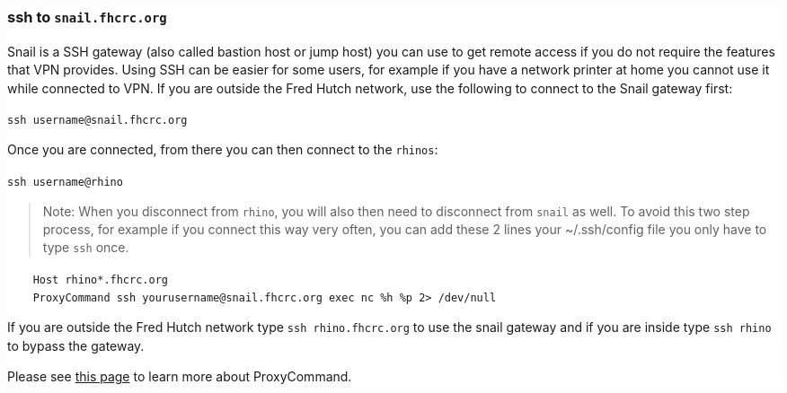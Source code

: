 ### ssh to `snail.fhcrc.org`

Snail is a SSH gateway (also called bastion host or jump host) you can use to get remote access if you do not require the features that VPN provides. Using SSH can be easier for some users, for example if you have a network printer at home you cannot use it while connected to VPN.
If you are outside the Fred Hutch network, use the following to connect to the Snail gateway first:

```ssh username@snail.fhcrc.org```

Once you are connected, from there you can then connect to the `rhinos`:

```ssh username@rhino```

>Note:  When you disconnect from `rhino`, you will also then need to disconnect from `snail` as well. 
To avoid this two step process, for example if you connect this way very often, you can add these 2 lines your ~/.ssh/config file you only have to type `ssh` once.

```
    Host rhino*.fhcrc.org
    ProxyCommand ssh yourusername@snail.fhcrc.org exec nc %h %p 2> /dev/null
```
If you are outside the Fred Hutch network type `ssh rhino.fhcrc.org` to use the snail gateway and if you are inside type `ssh rhino` to bypass the gateway.

Please see [this page](https://en.wikibooks.org/wiki/OpenSSH/Cookbook/Proxies_and_Jump_Hosts) to learn more about ProxyCommand.
